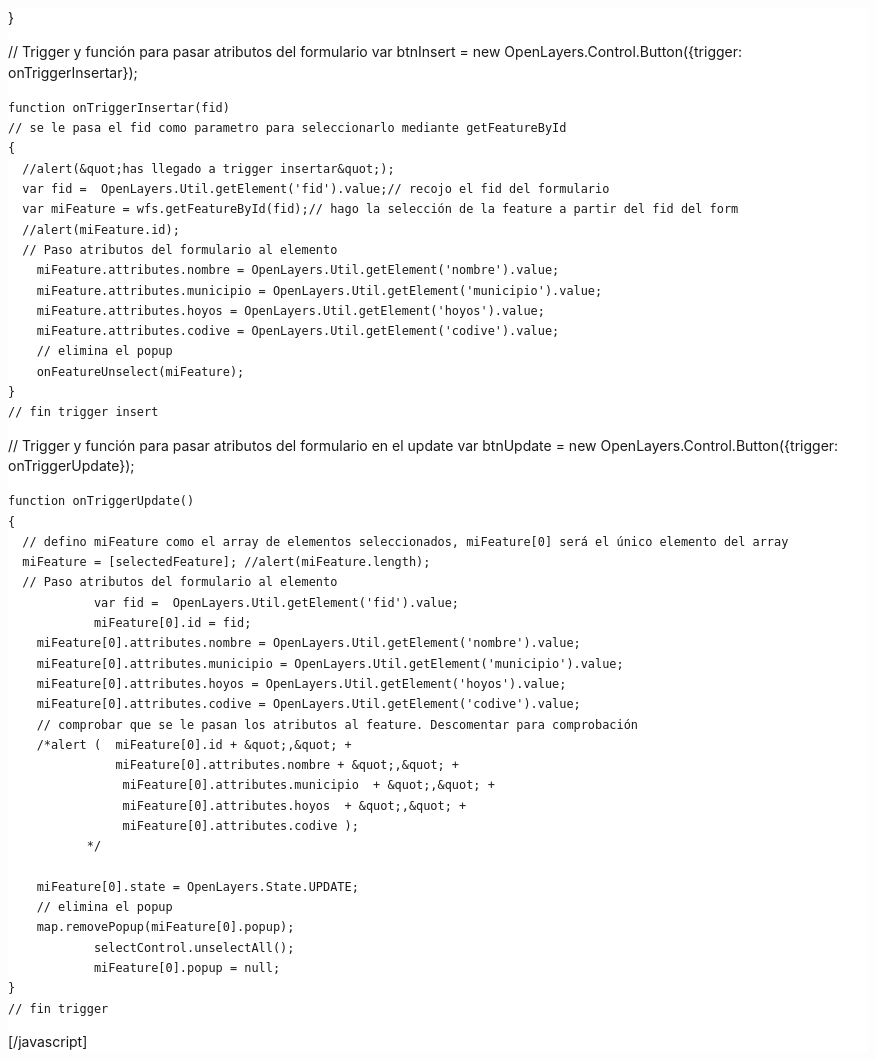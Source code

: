   }

   // Trigger y función para pasar atributos del formulario
	var btnInsert = new OpenLayers.Control.Button({trigger: onTriggerInsertar});

	function onTriggerInsertar(fid)
	// se le pasa el fid como parametro para seleccionarlo mediante getFeatureById
	{
      //alert(&quot;has llegado a trigger insertar&quot;);
      var fid =  OpenLayers.Util.getElement('fid').value;// recojo el fid del formulario
      var miFeature = wfs.getFeatureById(fid);// hago la selección de la feature a partir del fid del form
      //alert(miFeature.id);
      // Paso atributos del formulario al elemento
		miFeature.attributes.nombre = OpenLayers.Util.getElement('nombre').value;
		miFeature.attributes.municipio = OpenLayers.Util.getElement('municipio').value;
		miFeature.attributes.hoyos = OpenLayers.Util.getElement('hoyos').value;
		miFeature.attributes.codive = OpenLayers.Util.getElement('codive').value;
		// elimina el popup
		onFeatureUnselect(miFeature);
	}
	// fin trigger insert

   // Trigger y función para pasar atributos del formulario en el update
	var btnUpdate = new OpenLayers.Control.Button({trigger: onTriggerUpdate});

	function onTriggerUpdate()
	{
      // defino miFeature como el array de elementos seleccionados, miFeature[0] será el único elemento del array
      miFeature = [selectedFeature]; //alert(miFeature.length);
      // Paso atributos del formulario al elemento
                var fid =  OpenLayers.Util.getElement('fid').value;
                miFeature[0].id = fid;
		miFeature[0].attributes.nombre = OpenLayers.Util.getElement('nombre').value;
		miFeature[0].attributes.municipio = OpenLayers.Util.getElement('municipio').value;
		miFeature[0].attributes.hoyos = OpenLayers.Util.getElement('hoyos').value;
		miFeature[0].attributes.codive = OpenLayers.Util.getElement('codive').value;
		// comprobar que se le pasan los atributos al feature. Descomentar para comprobación
		/*alert (  miFeature[0].id + &quot;,&quot; +
				   miFeature[0].attributes.nombre + &quot;,&quot; +
					miFeature[0].attributes.municipio  + &quot;,&quot; +
					miFeature[0].attributes.hoyos  + &quot;,&quot; +
					miFeature[0].attributes.codive );
               */

		miFeature[0].state = OpenLayers.State.UPDATE;
		// elimina el popup
		map.removePopup(miFeature[0].popup);
                selectControl.unselectAll();
                miFeature[0].popup = null;
	}
	// fin trigger
[/javascript]
